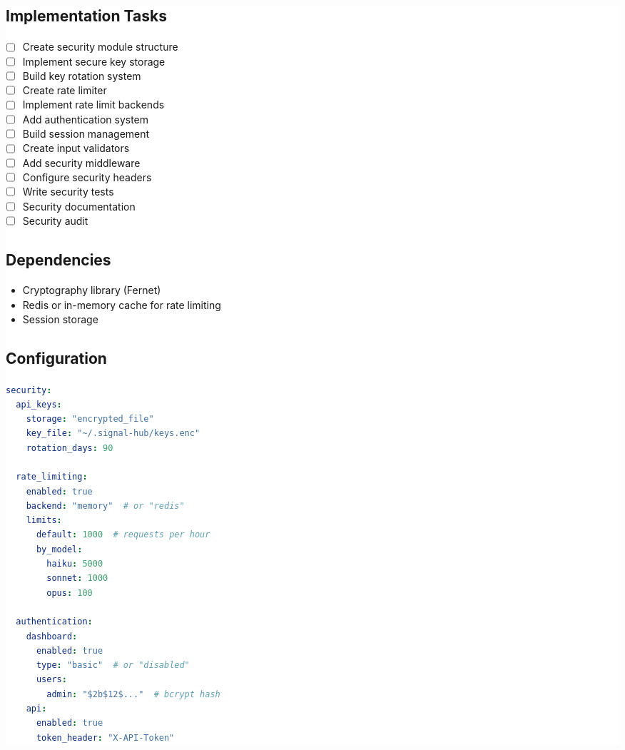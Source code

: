 ## Implementation Tasks
- [ ] Create security module structure
- [ ] Implement secure key storage
- [ ] Build key rotation system
- [ ] Create rate limiter
- [ ] Implement rate limit backends
- [ ] Add authentication system
- [ ] Build session management
- [ ] Create input validators
- [ ] Add security middleware
- [ ] Configure security headers
- [ ] Write security tests
- [ ] Security documentation
- [ ] Security audit

## Dependencies
- Cryptography library (Fernet)
- Redis or in-memory cache for rate limiting
- Session storage

## Configuration
```yaml
security:
  api_keys:
    storage: "encrypted_file"
    key_file: "~/.signal-hub/keys.enc"
    rotation_days: 90
    
  rate_limiting:
    enabled: true
    backend: "memory"  # or "redis"
    limits:
      default: 1000  # requests per hour
      by_model:
        haiku: 5000
        sonnet: 1000
        opus: 100
        
  authentication:
    dashboard:
      enabled: true
      type: "basic"  # or "disabled"
      users:
        admin: "$2b$12$..."  # bcrypt hash
    api:
      enabled: true
      token_header: "X-API-Token"
```
